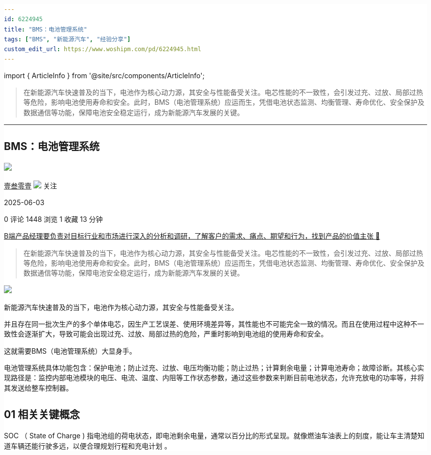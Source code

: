 ```yaml
---
id: 6224945
title: "BMS：电池管理系统"
tags: ["BMS", "新能源汽车", "经验分享"]
custom_edit_url: https://www.woshipm.com/pd/6224945.html
---
```

import { ArticleInfo } from '@site/src/components/ArticleInfo';

<ArticleInfo
    author="壹叁零壹"
    authorLink="https://www.woshipm.com/u/1157709"
    published="2025-06-03"
    views={1448}
    comments={0}
    collects={1}
/>

> 在新能源汽车快速普及的当下，电池作为核心动力源，其安全与性能备受关注。电芯性能的不一致性，会引发过充、过放、局部过热等危险，影响电池使用寿命和安全。此时，BMS（电池管理系统）应运而生，凭借电池状态监测、均衡管理、寿命优化、安全保护及数据通信等功能，保障电池安全稳定运行，成为新能源汽车发展的关键。

---

## BMS：电池管理系统

[![](https://image.woshipm.com/wp-files/2022/02/yxV9wAixYEZl1plpa76S.jpg!/both/72x72)](https://www.woshipm.com/u/1157709)

[壹叁零壹](https://www.woshipm.com/u/1157709) ![](https://static.woshipm.com/tag/1121_1@2x.png) 关注

2025-06-03

0 评论 1448 浏览 1 收藏 13 分钟

[B端产品经理要负责对目标行业和市场进行深入的分析和调研，了解客户的需求、痛点、期望和行为，找到产品的价值主张 🔗](https://ke.qidianla.com/courses/bcpm)

> 在新能源汽车快速普及的当下，电池作为核心动力源，其安全与性能备受关注。电芯性能的不一致性，会引发过充、过放、局部过热等危险，影响电池使用寿命和安全。此时，BMS（电池管理系统）应运而生，凭借电池状态监测、均衡管理、寿命优化、安全保护及数据通信等功能，保障电池安全稳定运行，成为新能源汽车发展的关键。

![](https://image.woshipm.com/2024/02/20/78052204-cfe2-11ee-8066-00163e142b65.png)

新能源汽车快速普及的当下，电池作为核心动力源，其安全与性能备受关注。

并且存在同一批次生产的多个单体电芯，因生产工艺误差、使用环境差异等，其性能也不可能完全一致的情况。而且在使用过程中这种不一致性会逐渐扩大，导致可能会出现过充、过放、局部过热的危险，严重时影响到电池组的使用寿命和安全。

这就需要BMS（电池管理系统）大显身手。

电池管理系统具体功能包含：保护电池；防止过充、过放、电压均衡功能；防止过热；计算剩余电量；计算电池寿命；故障诊断。其核心实现路径是：监控内部电池模块的电压、电流、温度、内阻等工作状态参数，通过这些参数来判断目前电池状态，允许充放电的功率等，并将其发送给整车控制器。

## 01 相关关键概念

SOC （ State of Charge ) 指电池组的荷电状态，即电池剩余电量，通常以百分比的形式呈现。就像燃油车油表上的刻度，能让车主清楚知道车辆还能行驶多远，以便合理规划行程和充电计划 。

